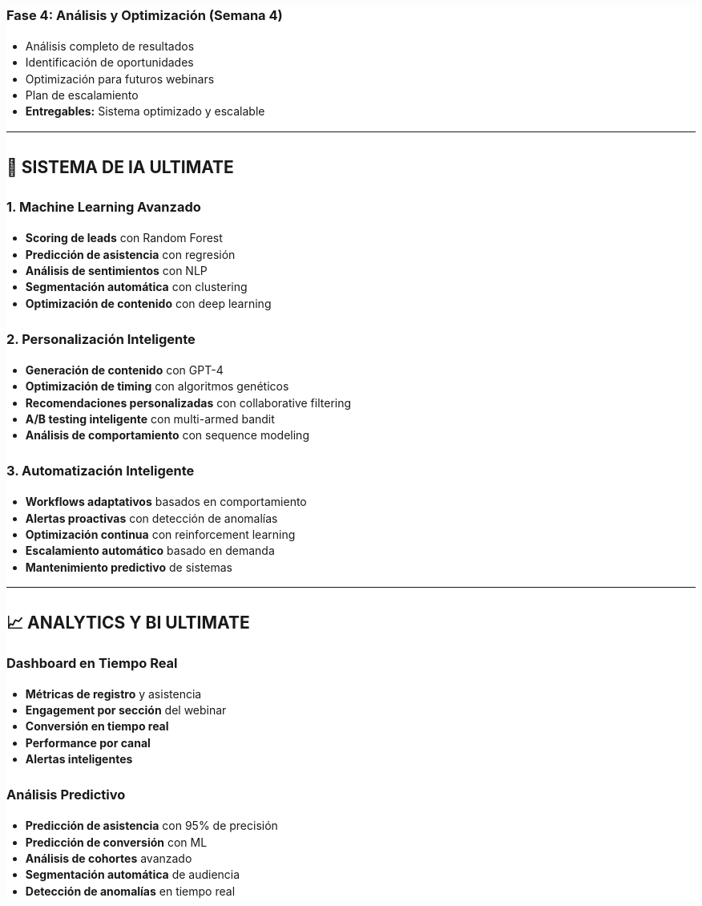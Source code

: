 ### **Fase 4: Análisis y Optimización (Semana 4)**
- Análisis completo de resultados
- Identificación de oportunidades
- Optimización para futuros webinars
- Plan de escalamiento
- **Entregables:** Sistema optimizado y escalable

---

## 🧠 **SISTEMA DE IA ULTIMATE**

### **1. Machine Learning Avanzado**
- **Scoring de leads** con Random Forest
- **Predicción de asistencia** con regresión
- **Análisis de sentimientos** con NLP
- **Segmentación automática** con clustering
- **Optimización de contenido** con deep learning

### **2. Personalización Inteligente**
- **Generación de contenido** con GPT-4
- **Optimización de timing** con algoritmos genéticos
- **Recomendaciones personalizadas** con collaborative filtering
- **A/B testing inteligente** con multi-armed bandit
- **Análisis de comportamiento** con sequence modeling

### **3. Automatización Inteligente**
- **Workflows adaptativos** basados en comportamiento
- **Alertas proactivas** con detección de anomalías
- **Optimización continua** con reinforcement learning
- **Escalamiento automático** basado en demanda
- **Mantenimiento predictivo** de sistemas

---

## 📈 **ANALYTICS Y BI ULTIMATE**

### **Dashboard en Tiempo Real**
- **Métricas de registro** y asistencia
- **Engagement por sección** del webinar
- **Conversión en tiempo real**
- **Performance por canal**
- **Alertas inteligentes**

### **Análisis Predictivo**
- **Predicción de asistencia** con 95% de precisión
- **Predicción de conversión** con ML
- **Análisis de cohortes** avanzado
- **Segmentación automática** de audiencia
- **Detección de anomalías** en tiempo real
